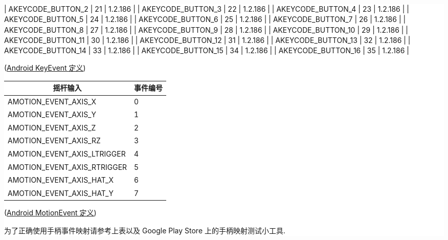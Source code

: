 | AKEYCODE_BUTTON_2           | 21    | 1.2.186 |
| AKEYCODE_BUTTON_3           | 22    | 1.2.186 |
| AKEYCODE_BUTTON_4           | 23    | 1.2.186 |
| AKEYCODE_BUTTON_5           | 24    | 1.2.186 |
| AKEYCODE_BUTTON_6           | 25    | 1.2.186 |
| AKEYCODE_BUTTON_7           | 26    | 1.2.186 |
| AKEYCODE_BUTTON_8           | 27    | 1.2.186 |
| AKEYCODE_BUTTON_9           | 28    | 1.2.186 |
| AKEYCODE_BUTTON_10          | 29    | 1.2.186 |
| AKEYCODE_BUTTON_11          | 30    | 1.2.186 |
| AKEYCODE_BUTTON_12          | 31    | 1.2.186 |
| AKEYCODE_BUTTON_13          | 32    | 1.2.186 |
| AKEYCODE_BUTTON_14          | 33    | 1.2.186 |
| AKEYCODE_BUTTON_15          | 34    | 1.2.186 |
| AKEYCODE_BUTTON_16          | 35    | 1.2.186 |

([Android KeyEvent 定义](https://developer.android.com/ndk/reference/group/input#group___input_1gafccd240f973cf154952fb917c9209719))

| 摇杆输入  | 事件编号 |
|-----------------------------|-------|
| AMOTION_EVENT_AXIS_X        | 0     |
| AMOTION_EVENT_AXIS_Y        | 1     |
| AMOTION_EVENT_AXIS_Z        | 2     |
| AMOTION_EVENT_AXIS_RZ       | 3     |
| AMOTION_EVENT_AXIS_LTRIGGER | 4     |
| AMOTION_EVENT_AXIS_RTRIGGER | 5     |
| AMOTION_EVENT_AXIS_HAT_X    | 6     |
| AMOTION_EVENT_AXIS_HAT_Y    | 7     |

([Android MotionEvent 定义](https://developer.android.com/ndk/reference/group/input#group___input_1ga157d5577a5b2f5986037d0d09c7dc77d))

为了正确使用手柄事件映射请参考上表以及 Google Play Store 上的手柄映射测试小工具.
